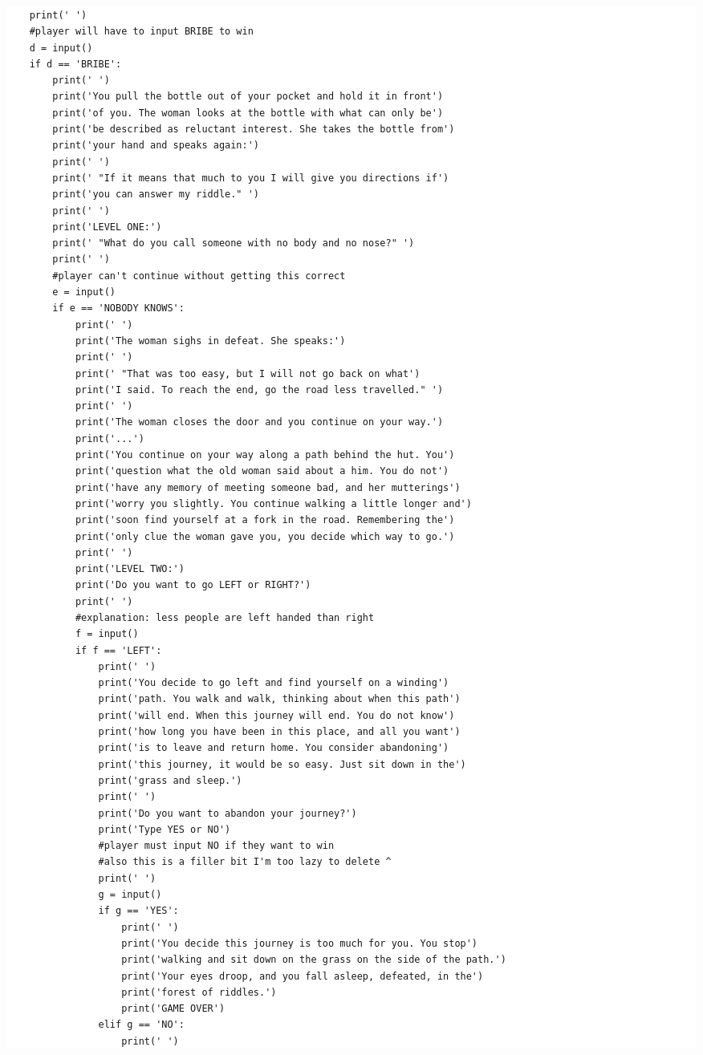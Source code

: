         print(' ')
        #player will have to input BRIBE to win
        d = input()
        if d == 'BRIBE':
            print(' ')
            print('You pull the bottle out of your pocket and hold it in front')
            print('of you. The woman looks at the bottle with what can only be')
            print('be described as reluctant interest. She takes the bottle from')
            print('your hand and speaks again:')
            print(' ')
            print(' "If it means that much to you I will give you directions if')
            print('you can answer my riddle." ')
            print(' ')
            print('LEVEL ONE:')
            print(' "What do you call someone with no body and no nose?" ')
            print(' ')
            #player can't continue without getting this correct
            e = input()
            if e == 'NOBODY KNOWS':
                print(' ')
                print('The woman sighs in defeat. She speaks:')
                print(' ')
                print(' "That was too easy, but I will not go back on what')
                print('I said. To reach the end, go the road less travelled." ')
                print(' ')
                print('The woman closes the door and you continue on your way.')
                print('...')
                print('You continue on your way along a path behind the hut. You')
                print('question what the old woman said about a him. You do not')
                print('have any memory of meeting someone bad, and her mutterings')
                print('worry you slightly. You continue walking a little longer and')
                print('soon find yourself at a fork in the road. Remembering the')
                print('only clue the woman gave you, you decide which way to go.')
                print(' ')
                print('LEVEL TWO:')
                print('Do you want to go LEFT or RIGHT?')
                print(' ')
                #explanation: less people are left handed than right
                f = input()
                if f == 'LEFT':
                    print(' ')
                    print('You decide to go left and find yourself on a winding')
                    print('path. You walk and walk, thinking about when this path')
                    print('will end. When this journey will end. You do not know')
                    print('how long you have been in this place, and all you want')
                    print('is to leave and return home. You consider abandoning')
                    print('this journey, it would be so easy. Just sit down in the')
                    print('grass and sleep.')
                    print(' ')
                    print('Do you want to abandon your journey?')
                    print('Type YES or NO')
                    #player must input NO if they want to win
                    #also this is a filler bit I'm too lazy to delete ^
                    print(' ')
                    g = input()
                    if g == 'YES':
                        print(' ')
                        print('You decide this journey is too much for you. You stop')
                        print('walking and sit down on the grass on the side of the path.')
                        print('Your eyes droop, and you fall asleep, defeated, in the')
                        print('forest of riddles.')
                        print('GAME OVER')
                    elif g == 'NO':
                        print(' ')